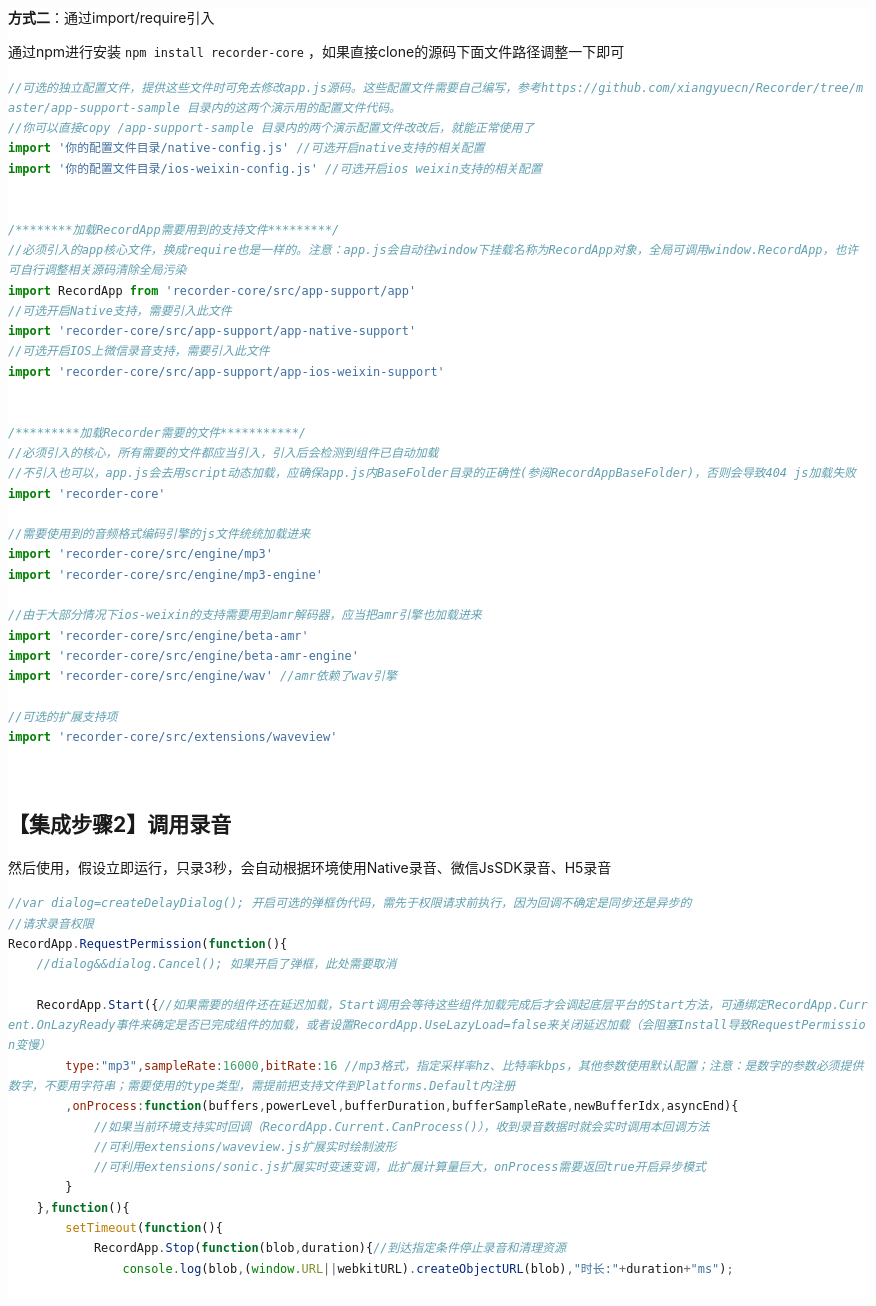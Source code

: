 **方式二**：通过import/require引入

通过npm进行安装 `npm install recorder-core` ，如果直接clone的源码下面文件路径调整一下即可 [​](?Ref=ImportCode&Start)
``` javascript
//可选的独立配置文件，提供这些文件时可免去修改app.js源码。这些配置文件需要自己编写，参考https://github.com/xiangyuecn/Recorder/tree/master/app-support-sample 目录内的这两个演示用的配置文件代码。
//你可以直接copy /app-support-sample 目录内的两个演示配置文件改改后，就能正常使用了
import '你的配置文件目录/native-config.js' //可选开启native支持的相关配置
import '你的配置文件目录/ios-weixin-config.js' //可选开启ios weixin支持的相关配置


/********加载RecordApp需要用到的支持文件*********/
//必须引入的app核心文件，换成require也是一样的。注意：app.js会自动往window下挂载名称为RecordApp对象，全局可调用window.RecordApp，也许可自行调整相关源码清除全局污染
import RecordApp from 'recorder-core/src/app-support/app'
//可选开启Native支持，需要引入此文件
import 'recorder-core/src/app-support/app-native-support'
//可选开启IOS上微信录音支持，需要引入此文件
import 'recorder-core/src/app-support/app-ios-weixin-support'


/*********加载Recorder需要的文件***********/
//必须引入的核心，所有需要的文件都应当引入，引入后会检测到组件已自动加载
//不引入也可以，app.js会去用script动态加载，应确保app.js内BaseFolder目录的正确性(参阅RecordAppBaseFolder)，否则会导致404 js加载失败
import 'recorder-core'

//需要使用到的音频格式编码引擎的js文件统统加载进来
import 'recorder-core/src/engine/mp3'
import 'recorder-core/src/engine/mp3-engine'

//由于大部分情况下ios-weixin的支持需要用到amr解码器，应当把amr引擎也加载进来
import 'recorder-core/src/engine/beta-amr'
import 'recorder-core/src/engine/beta-amr-engine'
import 'recorder-core/src/engine/wav' //amr依赖了wav引擎

//可选的扩展支持项
import 'recorder-core/src/extensions/waveview'
```
[​](?RefEnd)

## 【集成步骤2】调用录音
[​](?Ref=Codes&Start)然后使用，假设立即运行，只录3秒，会自动根据环境使用Native录音、微信JsSDK录音、H5录音
``` javascript
//var dialog=createDelayDialog(); 开启可选的弹框伪代码，需先于权限请求前执行，因为回调不确定是同步还是异步的
//请求录音权限
RecordApp.RequestPermission(function(){
    //dialog&&dialog.Cancel(); 如果开启了弹框，此处需要取消
    
    RecordApp.Start({//如果需要的组件还在延迟加载，Start调用会等待这些组件加载完成后才会调起底层平台的Start方法，可通绑定RecordApp.Current.OnLazyReady事件来确定是否已完成组件的加载，或者设置RecordApp.UseLazyLoad=false来关闭延迟加载（会阻塞Install导致RequestPermission变慢）
        type:"mp3",sampleRate:16000,bitRate:16 //mp3格式，指定采样率hz、比特率kbps，其他参数使用默认配置；注意：是数字的参数必须提供数字，不要用字符串；需要使用的type类型，需提前把支持文件到Platforms.Default内注册
        ,onProcess:function(buffers,powerLevel,bufferDuration,bufferSampleRate,newBufferIdx,asyncEnd){
            //如果当前环境支持实时回调（RecordApp.Current.CanProcess()），收到录音数据时就会实时调用本回调方法
            //可利用extensions/waveview.js扩展实时绘制波形
            //可利用extensions/sonic.js扩展实时变速变调，此扩展计算量巨大，onProcess需要返回true开启异步模式
        }
    },function(){
        setTimeout(function(){
            RecordApp.Stop(function(blob,duration){//到达指定条件停止录音和清理资源
                console.log(blob,(window.URL||webkitURL).createObjectURL(blob),"时长:"+duration+"ms");
                
```